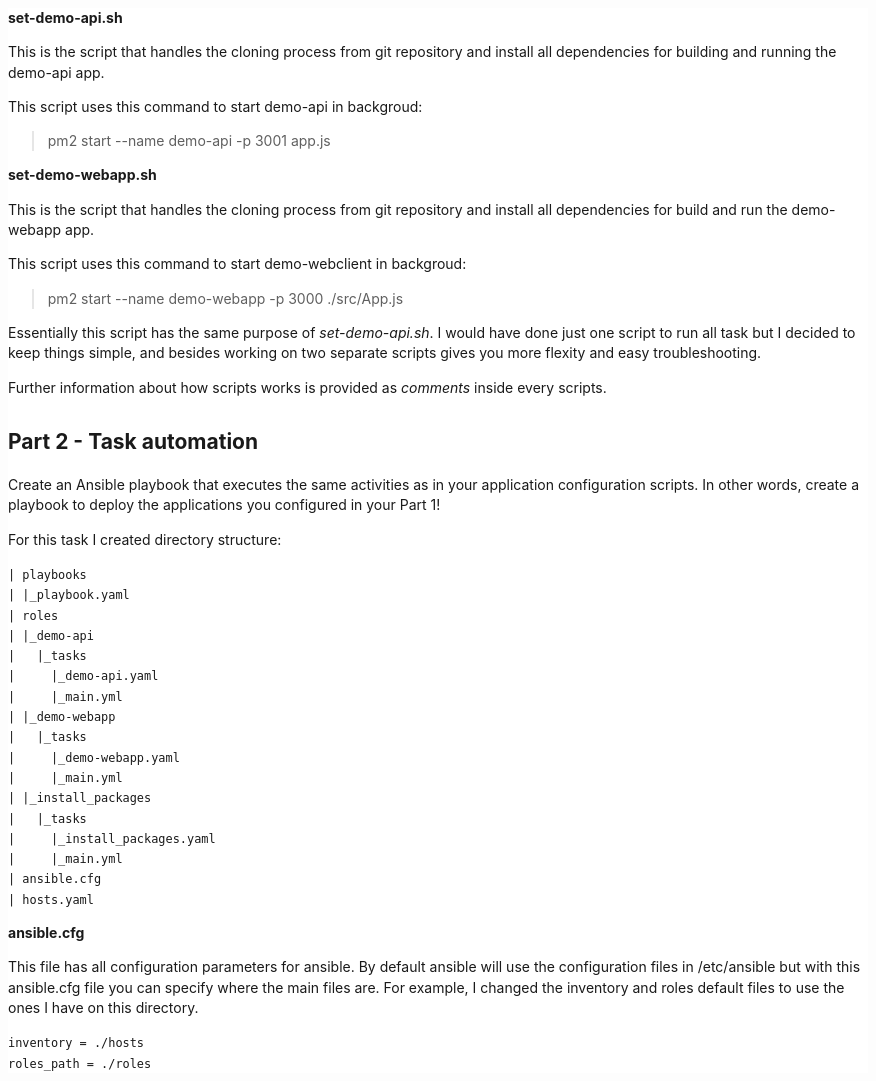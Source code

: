 **set-demo-api.sh**

This is the script that handles the cloning process from git repository and install all dependencies for building and running the demo-api app.

This script uses this command to start demo-api in backgroud:

> pm2 start --name demo-api -p 3001 app.js

**set-demo-webapp.sh**

This is the script that handles the cloning process from git repository and install all dependencies for build and run the demo-webapp app.

This script uses this command to start demo-webclient in backgroud:

> pm2 start --name demo-webapp -p 3000 ./src/App.js

Essentially this script has the same purpose of *set-demo-api.sh*. I would have done just one script to run all task but I decided to keep things simple, and besides working on two separate scripts gives you more flexity and easy troubleshooting.

Further information about how scripts works is provided as *comments* inside every scripts.


## Part 2 - Task automation
Create an Ansible playbook that executes the same activities as in your application configuration scripts. In other words, create a playbook to deploy the applications you configured in your Part 1!

For this task I created directory structure:

```
| playbooks
| |_playbook.yaml
| roles
| |_demo-api
|   |_tasks
|     |_demo-api.yaml
|     |_main.yml
| |_demo-webapp
|   |_tasks
|     |_demo-webapp.yaml
|     |_main.yml
| |_install_packages
|   |_tasks
|     |_install_packages.yaml
|     |_main.yml
| ansible.cfg
| hosts.yaml
```

**ansible.cfg**

This file has all configuration parameters for ansible. By default ansible will use the configuration files in /etc/ansible but with this ansible.cfg file you can specify where the main files are. For example, I changed the inventory and roles default files to use the ones I have on this directory.

```
inventory = ./hosts
roles_path = ./roles
```
